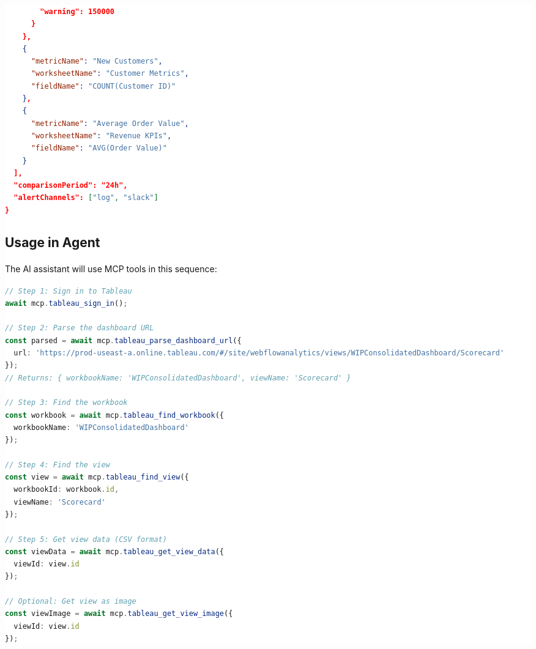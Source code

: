 ```json
        "warning": 150000
      }
    },
    {
      "metricName": "New Customers",
      "worksheetName": "Customer Metrics",
      "fieldName": "COUNT(Customer ID)"
    },
    {
      "metricName": "Average Order Value",
      "worksheetName": "Revenue KPIs",
      "fieldName": "AVG(Order Value)"
    }
  ],
  "comparisonPeriod": "24h",
  "alertChannels": ["log", "slack"]
}
```

## Usage in Agent

The AI assistant will use MCP tools in this sequence:

```typescript
// Step 1: Sign in to Tableau
await mcp.tableau_sign_in();

// Step 2: Parse the dashboard URL
const parsed = await mcp.tableau_parse_dashboard_url({
  url: 'https://prod-useast-a.online.tableau.com/#/site/webflowanalytics/views/WIPConsolidatedDashboard/Scorecard'
});
// Returns: { workbookName: 'WIPConsolidatedDashboard', viewName: 'Scorecard' }

// Step 3: Find the workbook
const workbook = await mcp.tableau_find_workbook({
  workbookName: 'WIPConsolidatedDashboard'
});

// Step 4: Find the view
const view = await mcp.tableau_find_view({
  workbookId: workbook.id,
  viewName: 'Scorecard'
});

// Step 5: Get view data (CSV format)
const viewData = await mcp.tableau_get_view_data({
  viewId: view.id
});

// Optional: Get view as image
const viewImage = await mcp.tableau_get_view_image({
  viewId: view.id
});
```
